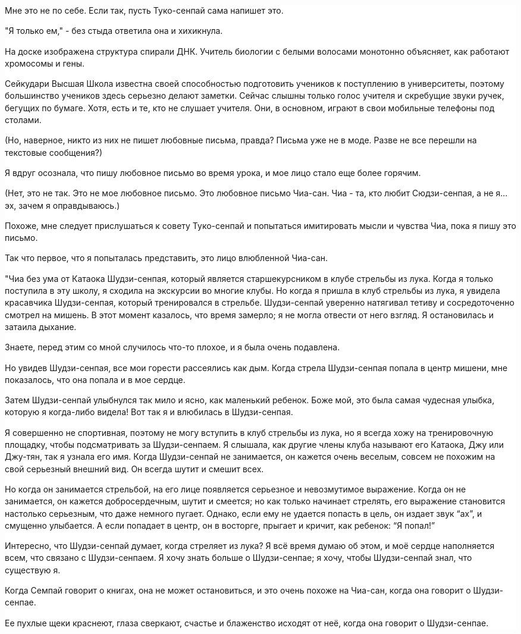 Мне это не по себе. Если так, пусть Туко-сенпай сама напишет это.

"Я только ем," - без стыда ответила она и хихикнула.

На доске изображена структура спирали ДНК. Учитель биологии с белыми волосами монотонно объясняет, как работают хромосомы и гены.

Сейкудари Высшая Школа известна своей способностью подготовить учеников к поступлению в университеты, поэтому большинство учеников здесь серьезно делают заметки. Сейчас слышны только голос учителя и скребущие звуки ручек, бегущих по бумаге. Хотя, есть и те, кто не слушает учителя. Они, в основном, играют в свои мобильные телефоны под столами.

(Но, наверное, никто из них не пишет любовные письма, правда? Письма уже не в моде. Разве не все перешли на текстовые сообщения?)

Я вдруг осознала, что пишу любовное письмо во время урока, и мое лицо стало еще более горячим.

(Нет, это не так. Это не мое любовное письмо. Это любовное письмо Чиа-сан. Чиа - та, кто любит Сюдзи-сенпая, а не я... эх, зачем я оправдываюсь.)

Похоже, мне следует прислушаться к совету Туко-сенпай и попытаться имитировать мысли и чувства Чиа, пока я пишу это письмо.

Так что первое, что я попыталась представить, это лицо влюбленной Чиа-сан.

"Чиа без ума от Катаока Шудзи-сенпая, который является старшекурсником в клубе стрельбы из лука. Когда я только поступила в эту школу, я сходила на экскурсии во многие клубы. Но когда я пришла в клуб стрельбы из лука, я увидела красавчика Шудзи-сенпая, который тренировался в стрельбе. Шудзи-сенпай уверенно натягивал тетиву и сосредоточенно смотрел на мишень. В этот момент казалось, что время замерло; я не могла отвести от него взгляд. Я остановилась и затаила дыхание.

Знаете, перед этим со мной случилось что-то плохое, и я была очень подавлена.

Но увидев Шудзи-сенпая, все мои горести рассеялись как дым. Когда стрела Шудзи-сенпая попала в центр мишени, мне показалось, что она попала и в мое сердце.

Затем Шудзи-сенпай улыбнулся так мило и ясно, как маленький ребенок. Боже мой, это была самая чудесная улыбка, которую я когда-либо видела! Вот так я и влюбилась в Шудзи-сенпая.

Я совершенно не спортивная, поэтому не могу вступить в клуб стрельбы из лука, но я всегда хожу на тренировочную площадку, чтобы подсматривать за Шудзи-сенпаем. Я слышала, как другие члены клуба называют его Катаока, Джу или Джу-тян, так я узнала его имя. Когда Шудзи-сенпай не занимается, он кажется очень веселым, совсем не похожим на свой серьезный внешний вид. Он всегда шутит и смешит всех.

Но когда он занимается стрельбой, на его лице появляется серьезное и невозмутимое выражение. Когда он не занимается, он кажется добросердечным, шутит и смеется; но как только начинает стрелять, его выражение становится настолько серьезным, что даже немного пугает. Однако, если ему не удается попасть в цель, он издает звук “ах”, и смущенно улыбается. А если попадает в центр, он в восторге, прыгает и кричит, как ребенок: “Я попал!”

Интересно, что Шудзи-сенпай думает, когда стреляет из лука? Я всё время думаю об этом, и моё сердце наполняется всем, что связано с Шудзи-сенпаем. Я хочу знать больше о Шудзи-сенпае; я хочу, чтобы Шудзи-сенпай знал, что существую я.

Когда Семпай говорит о книгах, она не может остановиться, и это очень похоже на Чиа-сан, когда она говорит о Шудзи-сенпае.

Ее пухлые щеки краснеют, глаза сверкают, счастье и блаженство исходят от неё, когда она говорит о Шудзи-сенпае.
